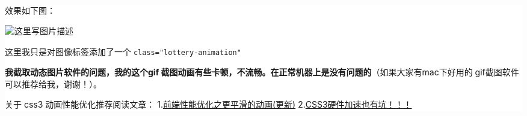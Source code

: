效果如下图：

![这里写图片描述](http://img.blog.csdn.net/20160106150844310)

这里我只是对图像标签添加了一个 `class="lottery-animation"`

**我截取动态图片软件的问题，我的这个gif 截图动画有些卡顿，不流畅。在正常机器上是没有问题的**（如果大家有mac下好用的 gif截图软件可以推荐给我，谢谢！）。

关于 css3 动画性能优化推荐阅读文章：
1.[前端性能优化之更平滑的动画(更新)](http://www.w3ctrain.com/2015/12/01/smoother-animation/?hmsr=toutiao.io&utm_medium=toutiao.io&utm_source=toutiao.io)
2.[CSS3硬件加速也有坑！！！](http://div.io/topic/1348)
